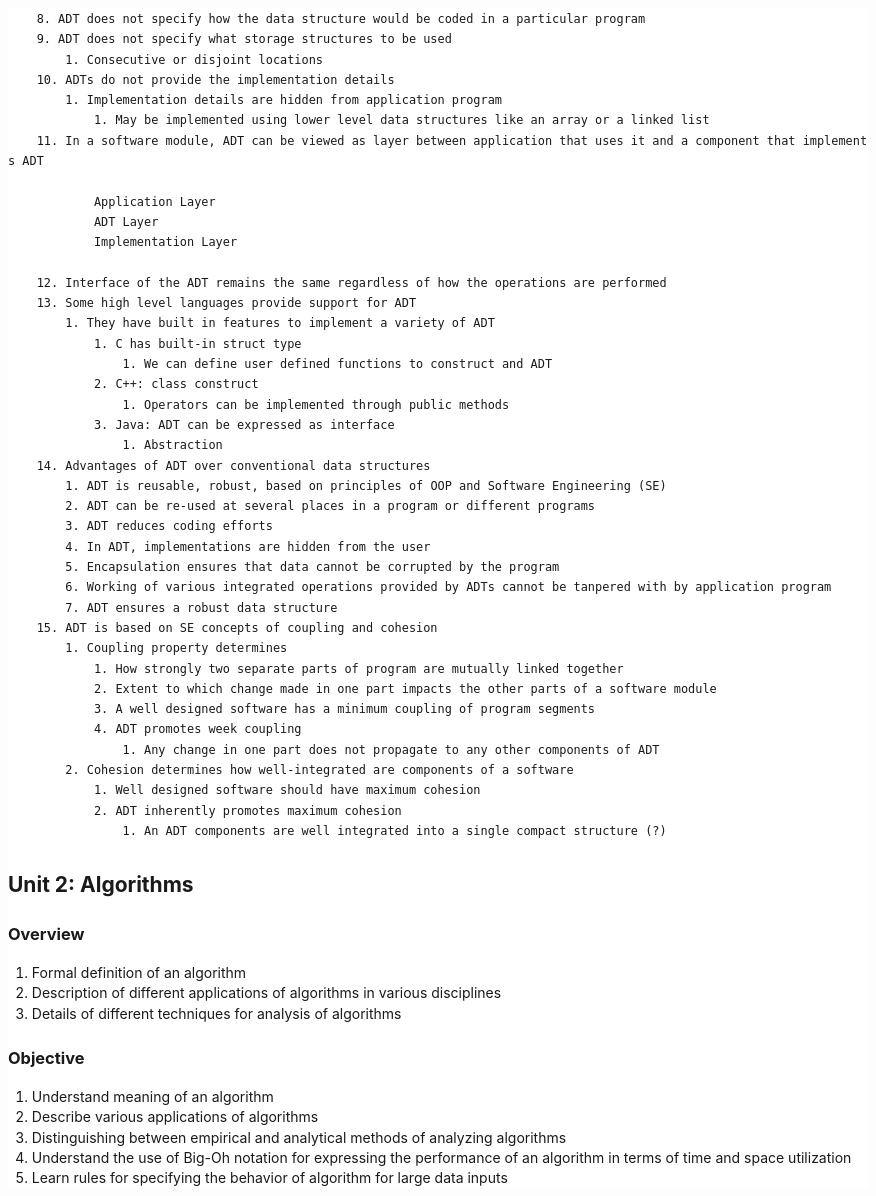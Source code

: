 		8. ADT does not specify how the data structure would be coded in a particular program
		9. ADT does not specify what storage structures to be used
			1. Consecutive or disjoint locations
		10. ADTs do not provide the implementation details
			1. Implementation details are hidden from application program
				1. May be implemented using lower level data structures like an array or a linked list
		11. In a software module, ADT can be viewed as layer between application that uses it and a component that implements ADT

				Application Layer
				ADT Layer
				Implementation Layer

		12. Interface of the ADT remains the same regardless of how the operations are performed
		13. Some high level languages provide support for ADT
			1. They have built in features to implement a variety of ADT
				1. C has built-in struct type
					1. We can define user defined functions to construct and ADT
				2. C++: class construct
					1. Operators can be implemented through public methods
				3. Java: ADT can be expressed as interface
					1. Abstraction
		14. Advantages of ADT over conventional data structures
			1. ADT is reusable, robust, based on principles of OOP and Software Engineering (SE)
			2. ADT can be re-used at several places in a program or different programs
			3. ADT reduces coding efforts
			4. In ADT, implementations are hidden from the user
			5. Encapsulation ensures that data cannot be corrupted by the program
			6. Working of various integrated operations provided by ADTs cannot be tanpered with by application program
			7. ADT ensures a robust data structure
		15. ADT is based on SE concepts of coupling and cohesion
			1. Coupling property determines
				1. How strongly two separate parts of program are mutually linked together
				2. Extent to which change made in one part impacts the other parts of a software module
				3. A well designed software has a minimum coupling of program segments
				4. ADT promotes week coupling
					1. Any change in one part does not propagate to any other components of ADT
			2. Cohesion determines how well-integrated are components of a software
				1. Well designed software should have maximum cohesion
				2. ADT inherently promotes maximum cohesion
					1. An ADT components are well integrated into a single compact structure (?)

## Unit 2: Algorithms ##
###  Overview ###
1. Formal definition of an algorithm
2. Description of different applications of algorithms in various disciplines
3. Details of different techniques for analysis of algorithms

### Objective ###
1. Understand meaning of an algorithm
2. Describe various applications of algorithms
3. Distinguishing between empirical and analytical methods of analyzing algorithms
4. Understand the use of Big-Oh notation for expressing the performance of an algorithm in terms of time and space utilization
5. Learn rules for specifying the behavior of algorithm for large data inputs
